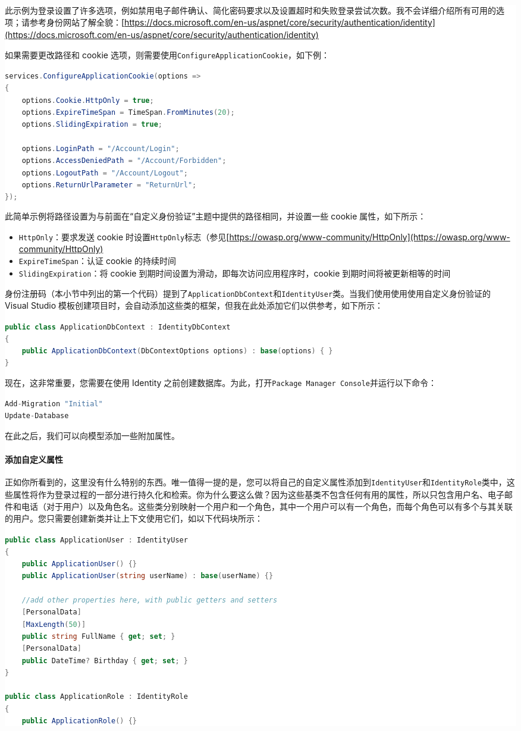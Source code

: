 
此示例为登录设置了许多选项，例如禁用电子邮件确认、简化密码要求以及设置超时和失败登录尝试次数。我不会详细介绍所有可用的选项；请参考身份网站了解全貌：[https://docs.microsoft.com/en-us/aspnet/core/security/authentication/identity](https://docs.microsoft.com/en-us/aspnet/core/security/authentication/identity)

如果需要更改路径和 cookie 选项，则需要使用`ConfigureApplicationCookie`，如下例：

```cs
services.ConfigureApplicationCookie(options =>
{
    options.Cookie.HttpOnly = true;
    options.ExpireTimeSpan = TimeSpan.FromMinutes(20);
    options.SlidingExpiration = true;

    options.LoginPath = "/Account/Login";
    options.AccessDeniedPath = "/Account/Forbidden";
    options.LogoutPath = "/Account/Logout";
    options.ReturnUrlParameter = "ReturnUrl";
});
```

此简单示例将路径设置为与前面在“自定义身份验证”主题中提供的路径相同，并设置一些 cookie 属性，如下所示：

*   `HttpOnly`：要求发送 cookie 时设置`HttpOnly`标志（参见[https://owasp.org/www-community/HttpOnly](https://owasp.org/www-community/HttpOnly)
*   `ExpireTimeSpan`：认证 cookie 的持续时间
*   `SlidingExpiration`：将 cookie 到期时间设置为滑动，即每次访问应用程序时，cookie 到期时间将被更新相等的时间

身份注册码（本小节中列出的第一个代码）提到了`ApplicationDbContext`和`IdentityUser`类。当我们使用使用使用自定义身份验证的 Visual Studio 模板创建项目时，会自动添加这些类的框架，但我在此处添加它们以供参考，如下所示：

```cs
public class ApplicationDbContext : IdentityDbContext
{
    public ApplicationDbContext(DbContextOptions options) : base(options) { }
}
```

现在，这非常重要，您需要在使用 Identity 之前创建数据库。为此，打开`Package Manager Console`并运行以下命令：

```cs
Add-Migration "Initial"
Update-Database
```

在此之后，我们可以向模型添加一些附加属性。

#### 添加自定义属性

正如你所看到的，这里没有什么特别的东西。唯一值得一提的是，您可以将自己的自定义属性添加到`IdentityUser`和`IdentityRole`类中，这些属性将作为登录过程的一部分进行持久化和检索。你为什么要这么做？因为这些基类不包含任何有用的属性，所以只包含用户名、电子邮件和电话（对于用户）以及角色名。这些类分别映射一个用户和一个角色，其中一个用户可以有一个角色，而每个角色可以有多个与其关联的用户。您只需要创建新类并让上下文使用它们，如以下代码块所示：

```cs
public class ApplicationUser : IdentityUser
{
    public ApplicationUser() {}
    public ApplicationUser(string userName) : base(userName) {}

    //add other properties here, with public getters and setters
    [PersonalData]
    [MaxLength(50)]
    public string FullName { get; set; }
    [PersonalData]
    public DateTime? Birthday { get; set; }
}

public class ApplicationRole : IdentityRole
{
    public ApplicationRole() {}
```